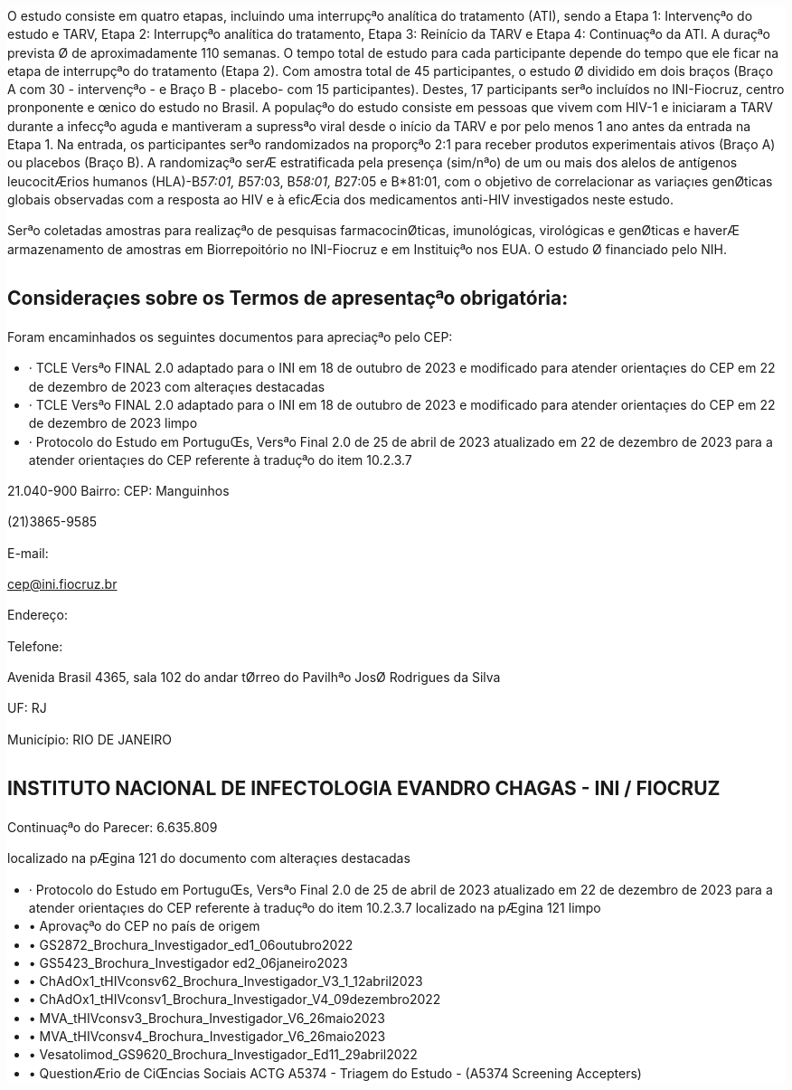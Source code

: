 O estudo consiste em quatro etapas, incluindo uma interrupçªo analítica do tratamento (ATI), sendo a Etapa 1: Intervençªo do estudo e TARV, Etapa 2: Interrupçªo analítica do tratamento, Etapa 3: Reinício da TARV e Etapa 4: Continuaçªo da ATI. A duraçªo prevista Ø de aproximadamente 110 semanas. O tempo total de estudo para cada participante depende do tempo que ele ficar na etapa de interrupçªo do tratamento (Etapa 2). Com amostra total de 45 participantes, o estudo Ø dividido em dois braços (Braço A com 30 - intervençªo - e Braço B - placebo-  com 15 participantes). Destes, 17 participants serªo incluídos no INI-Fiocruz, centro pronponente e œnico do estudo no Brasil. A populaçªo do estudo consiste em pessoas que vivem com HIV-1 e iniciaram a TARV durante a infecçªo aguda e mantiveram a supressªo viral desde o início da TARV e por pelo menos 1 ano antes da entrada na Etapa 1. Na entrada, os participantes serªo randomizados na proporçªo 2:1 para receber produtos experimentais ativos (Braço A) ou placebos (Braço B). A randomizaçªo serÆ estratificada pela presença (sim/nªo) de um ou mais dos alelos de antígenos leucocitÆrios humanos (HLA)-B*57:01, B*57:03, B*58:01, B*27:05 e B*81:01, com o objetivo de correlacionar as variaçıes genØticas globais observadas com a resposta ao HIV e à eficÆcia dos medicamentos anti-HIV investigados neste estudo.

Serªo coletadas amostras para realizaçªo de pesquisas farmacocinØticas, imunológicas, virológicas e genØticas e haverÆ armazenamento de amostras em Biorrepoitório no INI-Fiocruz e em Instituiçªo nos EUA. O estudo Ø financiado pelo NIH.

## Consideraçıes sobre os Termos de apresentaçªo obrigatória:

Foram encaminhados os seguintes documentos para apreciaçªo pelo CEP:

- · TCLE Versªo FINAL 2.0 adaptado para o INI em 18 de outubro de 2023 e modificado para atender orientaçıes do CEP em 22 de dezembro de 2023 com alteraçıes destacadas
- · TCLE Versªo FINAL 2.0 adaptado para o INI em 18 de outubro de 2023 e modificado para atender orientaçıes do CEP em 22 de dezembro de 2023 limpo
- · Protocolo do Estudo em PortuguŒs, Versªo Final 2.0 de 25 de abril de 2023 atualizado em 22 de dezembro de 2023 para a atender orientaçıes do CEP referente à traduçªo do item 10.2.3.7

21.040-900 Bairro: CEP: Manguinhos

(21)3865-9585

E-mail:

cep@ini.fiocruz.br

Endereço:

Telefone:

Avenida Brasil 4365, sala 102 do andar tØrreo do Pavilhªo JosØ Rodrigues da Silva

UF: RJ

Município: RIO DE JANEIRO

## INSTITUTO NACIONAL DE INFECTOLOGIA EVANDRO CHAGAS - INI / FIOCRUZ

Continuaçªo do Parecer: 6.635.809

localizado na pÆgina 121 do documento com alteraçıes destacadas

- · Protocolo do Estudo em PortuguŒs, Versªo Final 2.0 de 25 de abril de 2023 atualizado em 22 de dezembro de 2023 para a atender orientaçıes do CEP referente à traduçªo do item 10.2.3.7 localizado na pÆgina 121 limpo
- • Aprovaçªo do CEP no país de origem
- • GS2872\_Brochura\_Investigador\_ed1\_06outubro2022
- • GS5423\_Brochura\_Investigador ed2\_06janeiro2023
- • ChAdOx1\_tHIVconsv62\_Brochura\_Investigador\_V3\_1\_12abril2023
- • ChAdOx1\_tHIVconsv1\_Brochura\_Investigador\_V4\_09dezembro2022
- • MVA\_tHIVconsv3\_Brochura\_Investigador\_V6\_26maio2023
- • MVA\_tHIVconsv4\_Brochura\_Investigador\_V6\_26maio2023
- • Vesatolimod\_GS9620\_Brochura\_Investigador\_Ed11\_29abril2022
- • QuestionÆrio de CiŒncias Sociais ACTG A5374 - Triagem do Estudo - (A5374 Screening Accepters)